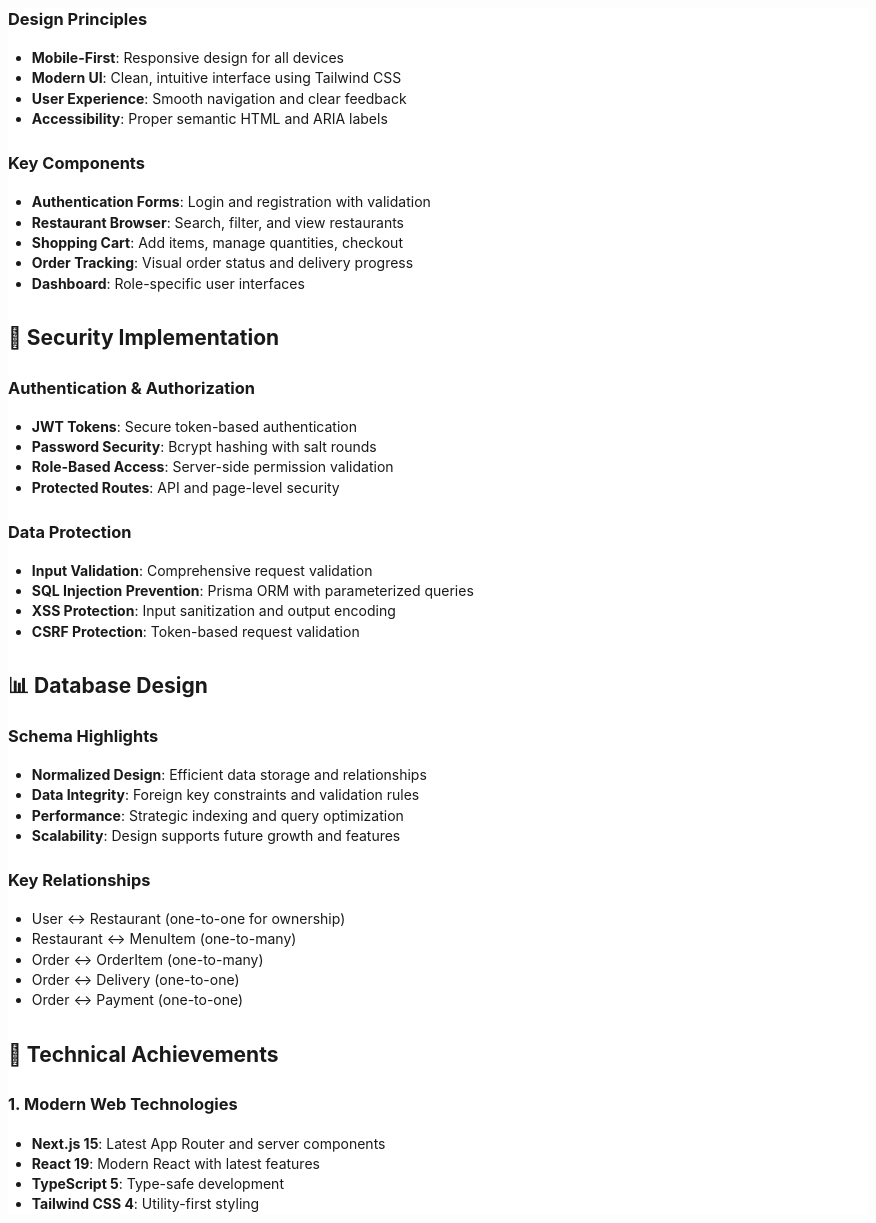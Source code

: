 ### Design Principles
- **Mobile-First**: Responsive design for all devices
- **Modern UI**: Clean, intuitive interface using Tailwind CSS
- **User Experience**: Smooth navigation and clear feedback
- **Accessibility**: Proper semantic HTML and ARIA labels

### Key Components
- **Authentication Forms**: Login and registration with validation
- **Restaurant Browser**: Search, filter, and view restaurants
- **Shopping Cart**: Add items, manage quantities, checkout
- **Order Tracking**: Visual order status and delivery progress
- **Dashboard**: Role-specific user interfaces

## 🔐 Security Implementation

### Authentication & Authorization
- **JWT Tokens**: Secure token-based authentication
- **Password Security**: Bcrypt hashing with salt rounds
- **Role-Based Access**: Server-side permission validation
- **Protected Routes**: API and page-level security

### Data Protection
- **Input Validation**: Comprehensive request validation
- **SQL Injection Prevention**: Prisma ORM with parameterized queries
- **XSS Protection**: Input sanitization and output encoding
- **CSRF Protection**: Token-based request validation

## 📊 Database Design

### Schema Highlights
- **Normalized Design**: Efficient data storage and relationships
- **Data Integrity**: Foreign key constraints and validation rules
- **Performance**: Strategic indexing and query optimization
- **Scalability**: Design supports future growth and features

### Key Relationships
- User ↔ Restaurant (one-to-one for ownership)
- Restaurant ↔ MenuItem (one-to-many)
- Order ↔ OrderItem (one-to-many)
- Order ↔ Delivery (one-to-one)
- Order ↔ Payment (one-to-one)

## 🚀 Technical Achievements

### 1. Modern Web Technologies
- **Next.js 15**: Latest App Router and server components
- **React 19**: Modern React with latest features
- **TypeScript 5**: Type-safe development
- **Tailwind CSS 4**: Utility-first styling
